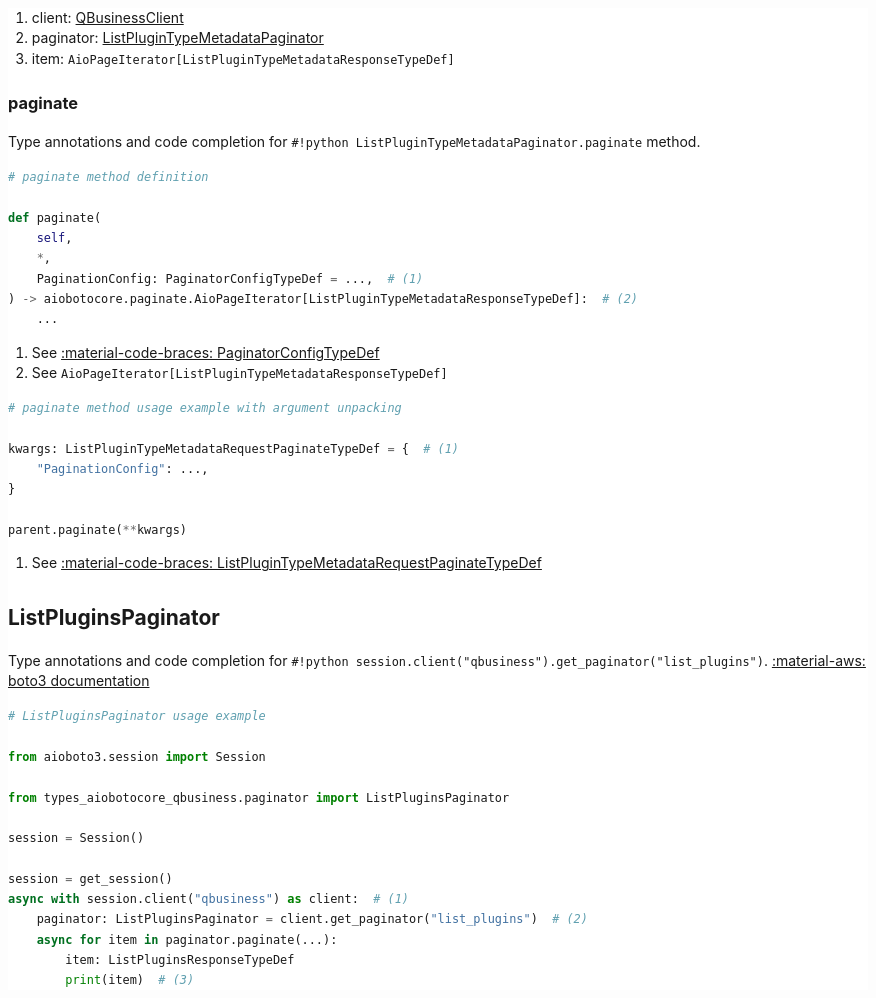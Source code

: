 1. client: [QBusinessClient](./client.md)
2. paginator: [ListPluginTypeMetadataPaginator](./paginators.md#listplugintypemetadatapaginator)
3. item: `AioPageIterator[ListPluginTypeMetadataResponseTypeDef]`


### paginate

Type annotations and code completion for `#!python ListPluginTypeMetadataPaginator.paginate` method.

```python
# paginate method definition

def paginate(
    self,
    *,
    PaginationConfig: PaginatorConfigTypeDef = ...,  # (1)
) -> aiobotocore.paginate.AioPageIterator[ListPluginTypeMetadataResponseTypeDef]:  # (2)
    ...
```

1. See [:material-code-braces: PaginatorConfigTypeDef](./type_defs.md#paginatorconfigtypedef)
2. See `AioPageIterator[ListPluginTypeMetadataResponseTypeDef]`


```python
# paginate method usage example with argument unpacking

kwargs: ListPluginTypeMetadataRequestPaginateTypeDef = {  # (1)
    "PaginationConfig": ...,
}

parent.paginate(**kwargs)
```

1. See [:material-code-braces: ListPluginTypeMetadataRequestPaginateTypeDef](./type_defs.md#listplugintypemetadatarequestpaginatetypedef)
## ListPluginsPaginator

Type annotations and code completion for `#!python session.client("qbusiness").get_paginator("list_plugins")`.
[:material-aws: boto3 documentation](https://boto3.amazonaws.com/v1/documentation/api/latest/reference/services/qbusiness/paginator/ListPlugins.html#QBusiness.Paginator.ListPlugins)

```python
# ListPluginsPaginator usage example

from aioboto3.session import Session

from types_aiobotocore_qbusiness.paginator import ListPluginsPaginator

session = Session()

session = get_session()
async with session.client("qbusiness") as client:  # (1)
    paginator: ListPluginsPaginator = client.get_paginator("list_plugins")  # (2)
    async for item in paginator.paginate(...):
        item: ListPluginsResponseTypeDef
        print(item)  # (3)
```
